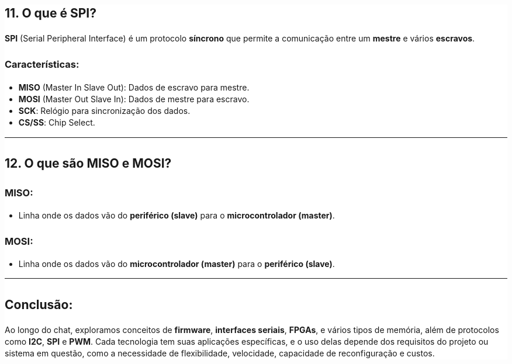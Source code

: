 
## 11. O que é SPI?

**SPI** (Serial Peripheral Interface) é um protocolo **síncrono** que permite a comunicação entre um **mestre** e vários **escravos**.

### Características:
- **MISO** (Master In Slave Out): Dados de escravo para mestre.
- **MOSI** (Master Out Slave In): Dados de mestre para escravo.
- **SCK**: Relógio para sincronização dos dados.
- **CS/SS**: Chip Select.

---

## 12. O que são MISO e MOSI?

### MISO:
- Linha onde os dados vão do **periférico (slave)** para o **microcontrolador (master)**.

### MOSI:
- Linha onde os dados vão do **microcontrolador (master)** para o **periférico (slave)**.

---

## Conclusão:

Ao longo do chat, exploramos conceitos de **firmware**, **interfaces seriais**, **FPGAs**, e vários tipos de memória, além de protocolos como **I2C**, **SPI** e **PWM**. Cada tecnologia tem suas aplicações específicas, e o uso delas depende dos requisitos do projeto ou sistema em questão, como a necessidade de flexibilidade, velocidade, capacidade de reconfiguração e custos.
